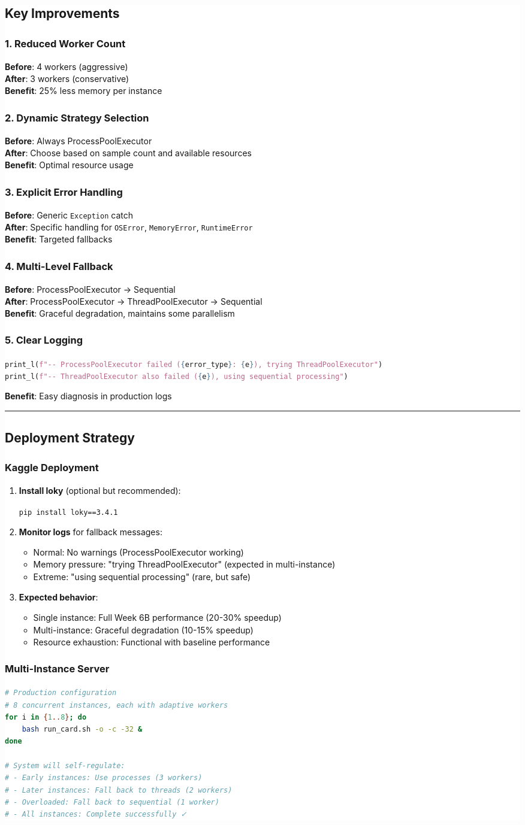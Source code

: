 
## Key Improvements

### 1. Reduced Worker Count
**Before**: 4 workers (aggressive)  
**After**: 3 workers (conservative)  
**Benefit**: 25% less memory per instance

### 2. Dynamic Strategy Selection
**Before**: Always ProcessPoolExecutor  
**After**: Choose based on sample count and available resources  
**Benefit**: Optimal resource usage

### 3. Explicit Error Handling
**Before**: Generic `Exception` catch  
**After**: Specific handling for `OSError`, `MemoryError`, `RuntimeError`  
**Benefit**: Targeted fallbacks

### 4. Multi-Level Fallback
**Before**: ProcessPoolExecutor → Sequential  
**After**: ProcessPoolExecutor → ThreadPoolExecutor → Sequential  
**Benefit**: Graceful degradation, maintains some parallelism

### 5. Clear Logging
```python
print_l(f"-- ProcessPoolExecutor failed ({error_type}: {e}), trying ThreadPoolExecutor")
print_l(f"-- ThreadPoolExecutor also failed ({e}), using sequential processing")
```
**Benefit**: Easy diagnosis in production logs

---

## Deployment Strategy

### Kaggle Deployment
1. **Install loky** (optional but recommended):
   ```bash
   pip install loky==3.4.1
   ```

2. **Monitor logs** for fallback messages:
   - Normal: No warnings (ProcessPoolExecutor working)
   - Memory pressure: "trying ThreadPoolExecutor" (expected in multi-instance)
   - Extreme: "using sequential processing" (rare, but safe)

3. **Expected behavior**:
   - Single instance: Full Week 6B performance (20-30% speedup)
   - Multi-instance: Graceful degradation (10-15% speedup)
   - Resource exhaustion: Functional with baseline performance

### Multi-Instance Server
```bash
# Production configuration
# 8 concurrent instances, each with adaptive workers
for i in {1..8}; do
    bash run_card.sh -o -c -32 &
done

# System will self-regulate:
# - Early instances: Use processes (3 workers)
# - Later instances: Fall back to threads (2 workers)
# - Overloaded: Fall back to sequential (1 worker)
# - All instances: Complete successfully ✓
```